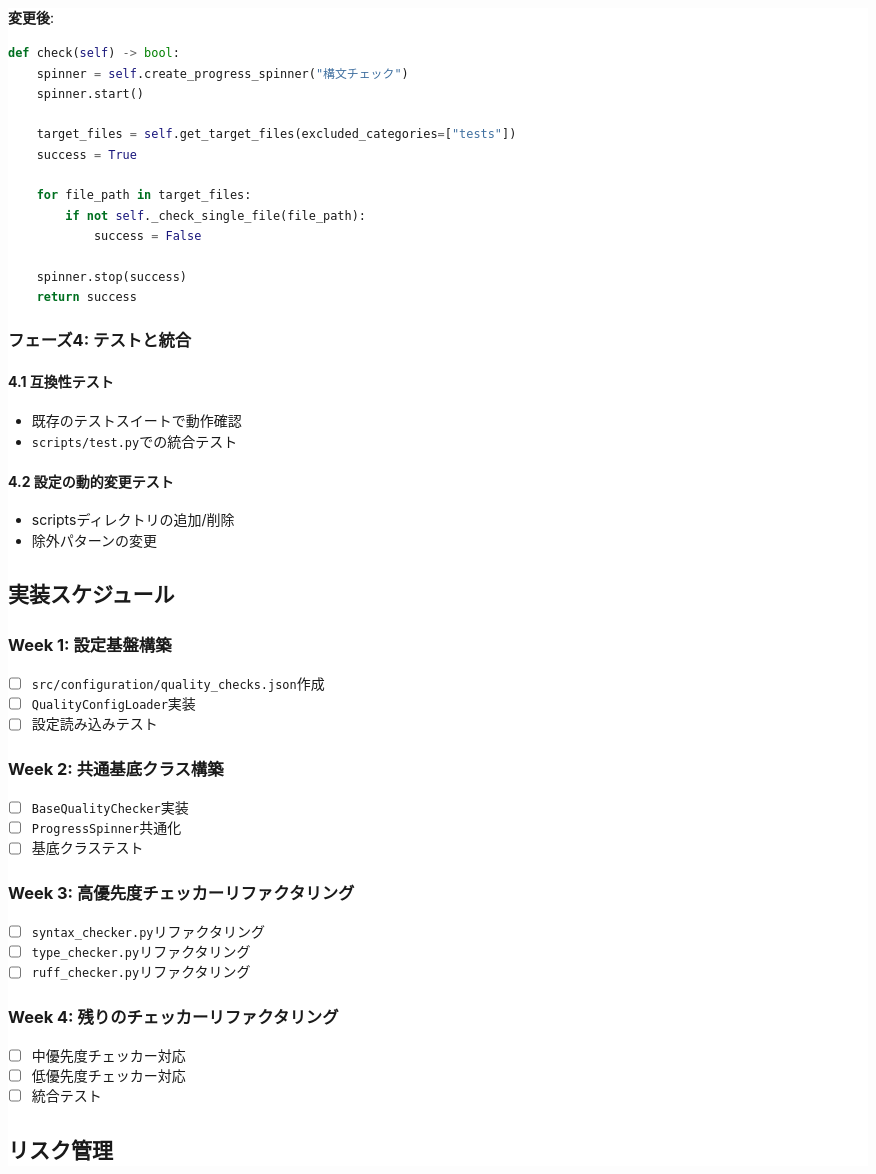 **変更後**:
```python
def check(self) -> bool:
    spinner = self.create_progress_spinner("構文チェック")
    spinner.start()
    
    target_files = self.get_target_files(excluded_categories=["tests"])
    success = True
    
    for file_path in target_files:
        if not self._check_single_file(file_path):
            success = False
    
    spinner.stop(success)
    return success
```

### フェーズ4: テストと統合

#### 4.1 互換性テスト
- 既存のテストスイートで動作確認
- `scripts/test.py`での統合テスト

#### 4.2 設定の動的変更テスト
- scriptsディレクトリの追加/削除
- 除外パターンの変更

## 実装スケジュール

### Week 1: 設定基盤構築
- [ ] `src/configuration/quality_checks.json`作成
- [ ] `QualityConfigLoader`実装
- [ ] 設定読み込みテスト

### Week 2: 共通基底クラス構築
- [ ] `BaseQualityChecker`実装
- [ ] `ProgressSpinner`共通化
- [ ] 基底クラステスト

### Week 3: 高優先度チェッカーリファクタリング
- [ ] `syntax_checker.py`リファクタリング
- [ ] `type_checker.py`リファクタリング
- [ ] `ruff_checker.py`リファクタリング

### Week 4: 残りのチェッカーリファクタリング
- [ ] 中優先度チェッカー対応
- [ ] 低優先度チェッカー対応
- [ ] 統合テスト

## リスク管理
